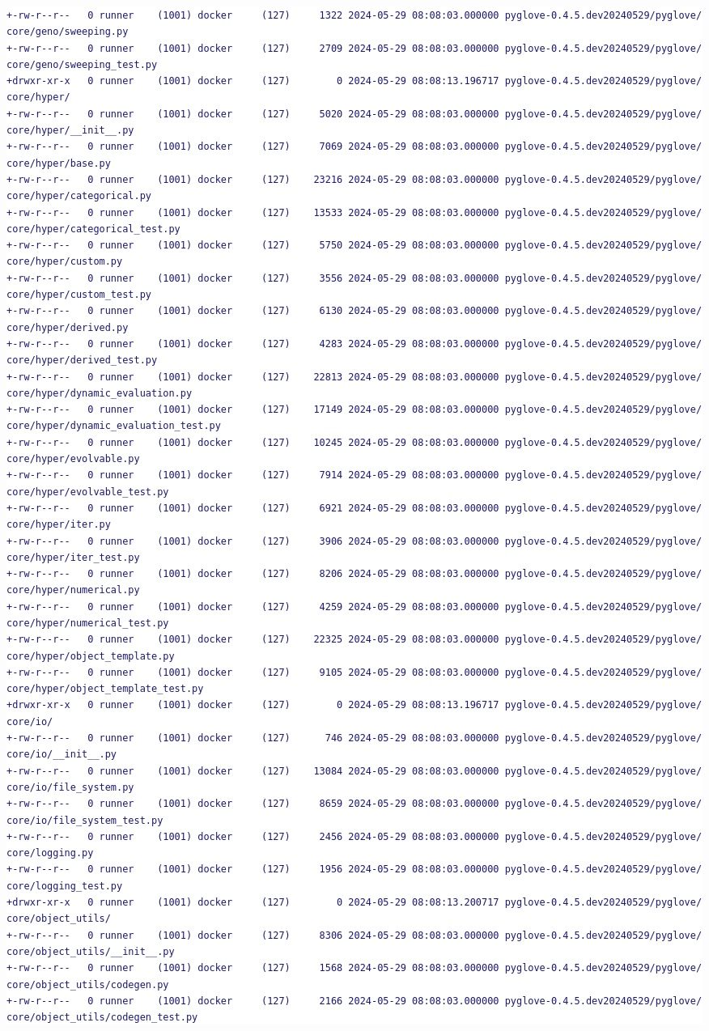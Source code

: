 ```diff
+-rw-r--r--   0 runner    (1001) docker     (127)     1322 2024-05-29 08:08:03.000000 pyglove-0.4.5.dev20240529/pyglove/core/geno/sweeping.py
+-rw-r--r--   0 runner    (1001) docker     (127)     2709 2024-05-29 08:08:03.000000 pyglove-0.4.5.dev20240529/pyglove/core/geno/sweeping_test.py
+drwxr-xr-x   0 runner    (1001) docker     (127)        0 2024-05-29 08:08:13.196717 pyglove-0.4.5.dev20240529/pyglove/core/hyper/
+-rw-r--r--   0 runner    (1001) docker     (127)     5020 2024-05-29 08:08:03.000000 pyglove-0.4.5.dev20240529/pyglove/core/hyper/__init__.py
+-rw-r--r--   0 runner    (1001) docker     (127)     7069 2024-05-29 08:08:03.000000 pyglove-0.4.5.dev20240529/pyglove/core/hyper/base.py
+-rw-r--r--   0 runner    (1001) docker     (127)    23216 2024-05-29 08:08:03.000000 pyglove-0.4.5.dev20240529/pyglove/core/hyper/categorical.py
+-rw-r--r--   0 runner    (1001) docker     (127)    13533 2024-05-29 08:08:03.000000 pyglove-0.4.5.dev20240529/pyglove/core/hyper/categorical_test.py
+-rw-r--r--   0 runner    (1001) docker     (127)     5750 2024-05-29 08:08:03.000000 pyglove-0.4.5.dev20240529/pyglove/core/hyper/custom.py
+-rw-r--r--   0 runner    (1001) docker     (127)     3556 2024-05-29 08:08:03.000000 pyglove-0.4.5.dev20240529/pyglove/core/hyper/custom_test.py
+-rw-r--r--   0 runner    (1001) docker     (127)     6130 2024-05-29 08:08:03.000000 pyglove-0.4.5.dev20240529/pyglove/core/hyper/derived.py
+-rw-r--r--   0 runner    (1001) docker     (127)     4283 2024-05-29 08:08:03.000000 pyglove-0.4.5.dev20240529/pyglove/core/hyper/derived_test.py
+-rw-r--r--   0 runner    (1001) docker     (127)    22813 2024-05-29 08:08:03.000000 pyglove-0.4.5.dev20240529/pyglove/core/hyper/dynamic_evaluation.py
+-rw-r--r--   0 runner    (1001) docker     (127)    17149 2024-05-29 08:08:03.000000 pyglove-0.4.5.dev20240529/pyglove/core/hyper/dynamic_evaluation_test.py
+-rw-r--r--   0 runner    (1001) docker     (127)    10245 2024-05-29 08:08:03.000000 pyglove-0.4.5.dev20240529/pyglove/core/hyper/evolvable.py
+-rw-r--r--   0 runner    (1001) docker     (127)     7914 2024-05-29 08:08:03.000000 pyglove-0.4.5.dev20240529/pyglove/core/hyper/evolvable_test.py
+-rw-r--r--   0 runner    (1001) docker     (127)     6921 2024-05-29 08:08:03.000000 pyglove-0.4.5.dev20240529/pyglove/core/hyper/iter.py
+-rw-r--r--   0 runner    (1001) docker     (127)     3906 2024-05-29 08:08:03.000000 pyglove-0.4.5.dev20240529/pyglove/core/hyper/iter_test.py
+-rw-r--r--   0 runner    (1001) docker     (127)     8206 2024-05-29 08:08:03.000000 pyglove-0.4.5.dev20240529/pyglove/core/hyper/numerical.py
+-rw-r--r--   0 runner    (1001) docker     (127)     4259 2024-05-29 08:08:03.000000 pyglove-0.4.5.dev20240529/pyglove/core/hyper/numerical_test.py
+-rw-r--r--   0 runner    (1001) docker     (127)    22325 2024-05-29 08:08:03.000000 pyglove-0.4.5.dev20240529/pyglove/core/hyper/object_template.py
+-rw-r--r--   0 runner    (1001) docker     (127)     9105 2024-05-29 08:08:03.000000 pyglove-0.4.5.dev20240529/pyglove/core/hyper/object_template_test.py
+drwxr-xr-x   0 runner    (1001) docker     (127)        0 2024-05-29 08:08:13.196717 pyglove-0.4.5.dev20240529/pyglove/core/io/
+-rw-r--r--   0 runner    (1001) docker     (127)      746 2024-05-29 08:08:03.000000 pyglove-0.4.5.dev20240529/pyglove/core/io/__init__.py
+-rw-r--r--   0 runner    (1001) docker     (127)    13084 2024-05-29 08:08:03.000000 pyglove-0.4.5.dev20240529/pyglove/core/io/file_system.py
+-rw-r--r--   0 runner    (1001) docker     (127)     8659 2024-05-29 08:08:03.000000 pyglove-0.4.5.dev20240529/pyglove/core/io/file_system_test.py
+-rw-r--r--   0 runner    (1001) docker     (127)     2456 2024-05-29 08:08:03.000000 pyglove-0.4.5.dev20240529/pyglove/core/logging.py
+-rw-r--r--   0 runner    (1001) docker     (127)     1956 2024-05-29 08:08:03.000000 pyglove-0.4.5.dev20240529/pyglove/core/logging_test.py
+drwxr-xr-x   0 runner    (1001) docker     (127)        0 2024-05-29 08:08:13.200717 pyglove-0.4.5.dev20240529/pyglove/core/object_utils/
+-rw-r--r--   0 runner    (1001) docker     (127)     8306 2024-05-29 08:08:03.000000 pyglove-0.4.5.dev20240529/pyglove/core/object_utils/__init__.py
+-rw-r--r--   0 runner    (1001) docker     (127)     1568 2024-05-29 08:08:03.000000 pyglove-0.4.5.dev20240529/pyglove/core/object_utils/codegen.py
+-rw-r--r--   0 runner    (1001) docker     (127)     2166 2024-05-29 08:08:03.000000 pyglove-0.4.5.dev20240529/pyglove/core/object_utils/codegen_test.py
```